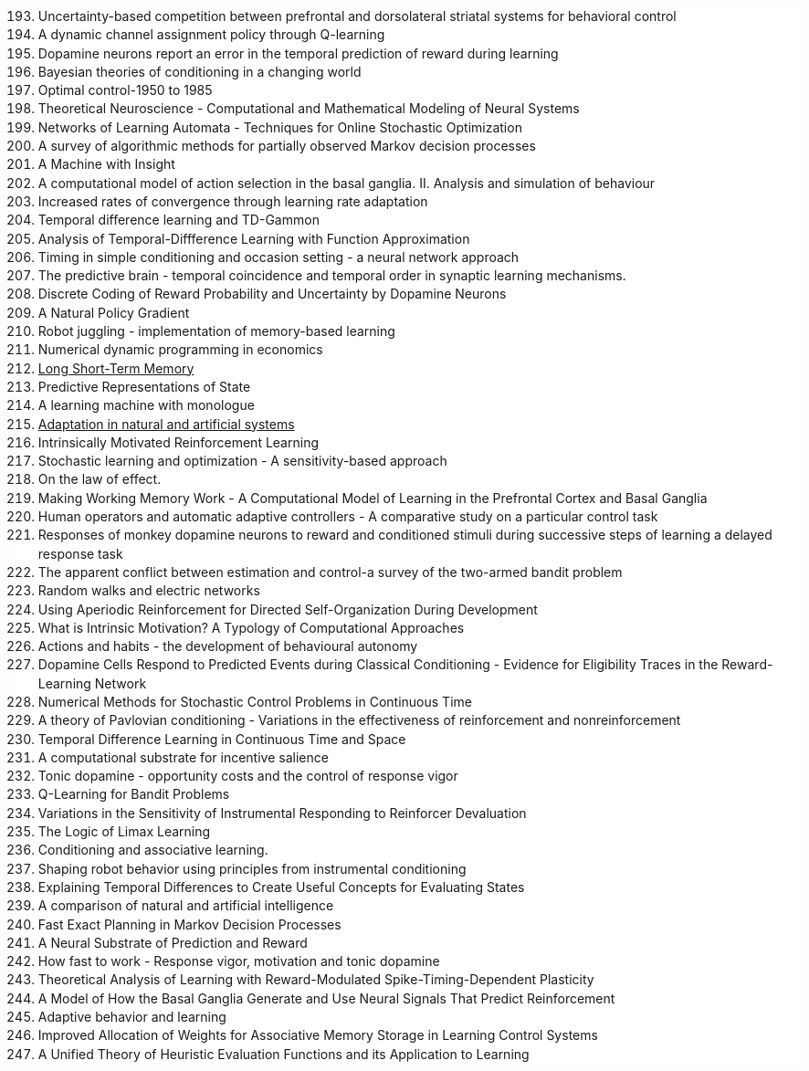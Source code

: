 193. Uncertainty-based competition between prefrontal and dorsolateral striatal systems for behavioral control
194. A dynamic channel assignment policy through Q-learning
195. Dopamine neurons report an error in the temporal prediction of reward during learning
196. Bayesian theories of conditioning in a changing world
197. Optimal control-1950 to 1985
198. Theoretical Neuroscience - Computational and Mathematical Modeling of Neural Systems
199. Networks of Learning Automata - Techniques for Online Stochastic Optimization
200. A survey of algorithmic methods for partially observed Markov decision processes
201. A Machine with Insight
202. A computational model of action selection in the basal ganglia. II. Analysis and simulation of behaviour
203. Increased rates of convergence through learning rate adaptation
204. Temporal difference learning and TD-Gammon
205. Analysis of Temporal-Diffference Learning with Function Approximation
206. Timing in simple conditioning and occasion setting - a neural network approach
207. The predictive brain - temporal coincidence and temporal order in synaptic learning mechanisms.
208. Discrete Coding of Reward Probability and Uncertainty by Dopamine Neurons
209. A Natural Policy Gradient
210. Robot juggling - implementation of memory-based learning
211. Numerical dynamic programming in economics
212. [Long Short-Term Memory](1997-long-short-term-memory)
213. Predictive Representations of State
214. A learning machine with monologue
215. [Adaptation in natural and artificial systems](1975-adaptation-in-natural-and-artificial-systems)
216. Intrinsically Motivated Reinforcement Learning
217. Stochastic learning and optimization - A sensitivity-based approach
218. On the law of effect.
219. Making Working Memory Work - A Computational Model of Learning in the Prefrontal Cortex and Basal Ganglia
220. Human operators and automatic adaptive controllers - A comparative study on a particular control task
221. Responses of monkey dopamine neurons to reward and conditioned stimuli during successive steps of learning a delayed response task
222. The apparent conflict between estimation and control-a survey of the two-armed bandit problem
223. Random walks and electric networks
224. Using Aperiodic Reinforcement for Directed Self-Organization During Development
225. What is Intrinsic Motivation? A Typology of Computational Approaches
226. Actions and habits - the development of behavioural autonomy
227. Dopamine Cells Respond to Predicted Events during Classical Conditioning - Evidence for Eligibility Traces in the Reward-Learning Network
228. Numerical Methods for Stochastic Control Problems in Continuous Time
229. A theory of Pavlovian conditioning - Variations in the effectiveness of reinforcement and nonreinforcement
230. Temporal Difference Learning in Continuous Time and Space
231. A computational substrate for incentive salience
232. Tonic dopamine - opportunity costs and the control of response vigor
233. Q-Learning for Bandit Problems
234. Variations in the Sensitivity of Instrumental Responding to Reinforcer Devaluation
235. The Logic of Limax Learning
236. Conditioning and associative learning.
237. Shaping robot behavior using principles from instrumental conditioning
238. Explaining Temporal Differences to Create Useful Concepts for Evaluating States
239. A comparison of natural and artificial intelligence
240. Fast Exact Planning in Markov Decision Processes
241. A Neural Substrate of Prediction and Reward
242. How fast to work - Response vigor, motivation and tonic dopamine
243. Theoretical Analysis of Learning with Reward-Modulated Spike-Timing-Dependent Plasticity
244. A Model of How the Basal Ganglia Generate and Use Neural Signals That Predict Reinforcement
245. Adaptive behavior and learning
246. Improved Allocation of Weights for Associative Memory Storage in Learning Control Systems
247. A Unified Theory of Heuristic Evaluation Functions and its Application to Learning